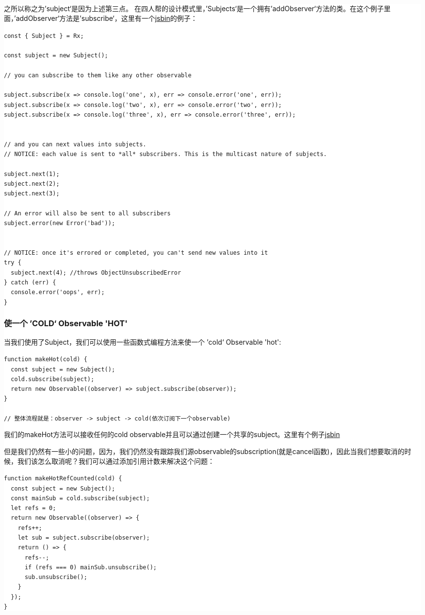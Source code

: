 之所以称之为’subject‘是因为上述第三点。 在四人帮的设计模式里，’Subjects‘是一个拥有’addObserver‘方法的类。在这个例子里面，’addObserver‘方法是’subscribe‘，这里有一个[jsbin](http://jsbin.com/muziva/1/edit?js,output)的例子：
```
const { Subject } = Rx;

const subject = new Subject();

// you can subscribe to them like any other observable

subject.subscribe(x => console.log('one', x), err => console.error('one', err));
subject.subscribe(x => console.log('two', x), err => console.error('two', err));
subject.subscribe(x => console.log('three', x), err => console.error('three', err));


// and you can next values into subjects.
// NOTICE: each value is sent to *all* subscribers. This is the multicast nature of subjects.

subject.next(1);
subject.next(2);
subject.next(3);

// An error will also be sent to all subscribers
subject.error(new Error('bad'));


// NOTICE: once it's errored or completed, you can't send new values into it
try {
  subject.next(4); //throws ObjectUnsubscribedError
} catch (err) {
  console.error('oops', err);
}
```

### 使一个 ’COLD‘ Observable 'HOT'
当我们使用了Subject，我们可以使用一些函数式编程方法来使一个 ’cold‘ Observable 'hot':
```
function makeHot(cold) {
  const subject = new Subject();
  cold.subscribe(subject);
  return new Observable((observer) => subject.subscribe(observer));
}

// 整体流程就是：observer -> subject -> cold(依次订阅下一个observable)
```
我们的makeHot方法可以接收任何的cold observable并且可以通过创建一个共享的subject。这里有个例子[jsbin](http://jsbin.com/ketodu/1/edit?js,output)

但是我们仍然有一些小的问题，因为，我们仍然没有跟踪我们源observable的subscription(就是cancel函数)，因此当我们想要取消的时候，我们该怎么取消呢？我们可以通过添加引用计数来解决这个问题：
```
function makeHotRefCounted(cold) {
  const subject = new Subject();
  const mainSub = cold.subscribe(subject);
  let refs = 0;
  return new Observable((observer) => {
    refs++;
    let sub = subject.subscribe(observer);
    return () => {
      refs--;
      if (refs === 0) mainSub.unsubscribe();
      sub.unsubscribe();
    }
  });
}
```